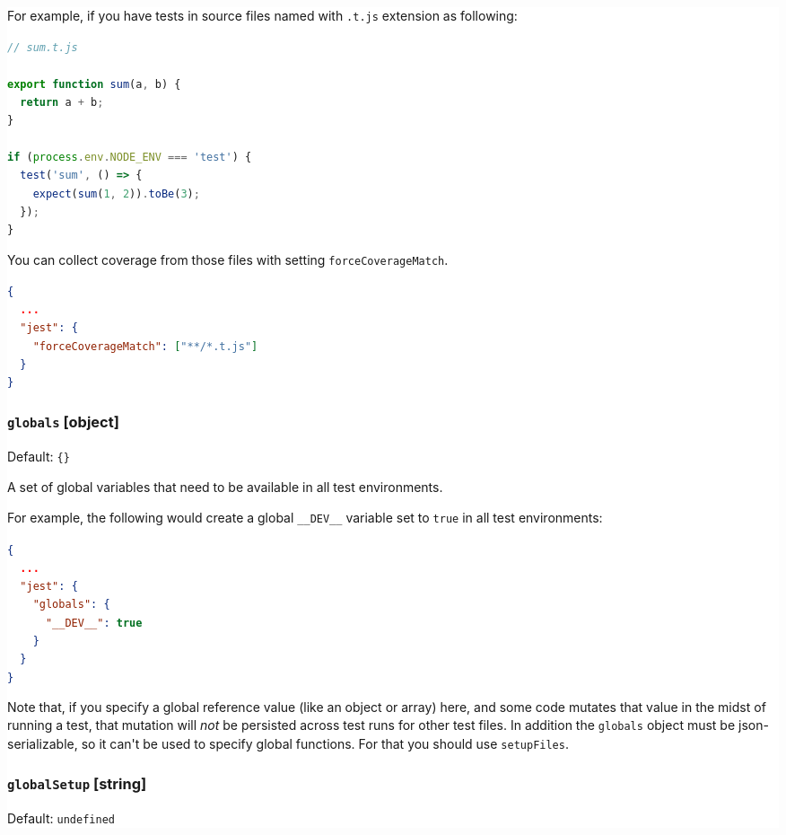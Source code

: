 For example, if you have tests in source files named with `.t.js` extension as following:

```javascript
// sum.t.js

export function sum(a, b) {
  return a + b;
}

if (process.env.NODE_ENV === 'test') {
  test('sum', () => {
    expect(sum(1, 2)).toBe(3);
  });
}
```

You can collect coverage from those files with setting `forceCoverageMatch`.

```json
{
  ...
  "jest": {
    "forceCoverageMatch": ["**/*.t.js"]
  }
}
```

### `globals` [object]

Default: `{}`

A set of global variables that need to be available in all test environments.

For example, the following would create a global `__DEV__` variable set to `true` in all test environments:

```json
{
  ...
  "jest": {
    "globals": {
      "__DEV__": true
    }
  }
}
```

Note that, if you specify a global reference value (like an object or array) here, and some code mutates that value in the midst of running a test, that mutation will _not_ be persisted across test runs for other test files. In addition the `globals` object must be json-serializable, so it can't be used to specify global functions. For that you should use `setupFiles`.

### `globalSetup` [string]

Default: `undefined`
